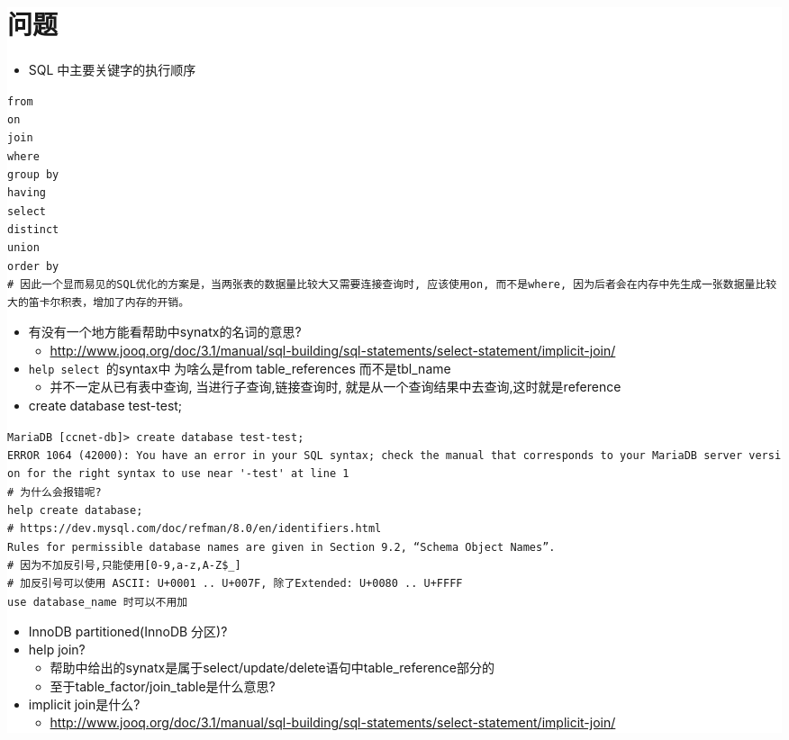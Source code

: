# 问题
- SQL 中主要关键字的执行顺序
```
from
on
join
where
group by
having
select
distinct
union
order by
# 因此一个显而易见的SQL优化的方案是，当两张表的数据量比较大又需要连接查询时, 应该使用on, 而不是where, 因为后者会在内存中先生成一张数据量比较大的笛卡尔积表，增加了内存的开销。
```
- 有没有一个地方能看帮助中synatx的名词的意思?
  - http://www.jooq.org/doc/3.1/manual/sql-building/sql-statements/select-statement/implicit-join/
- `help select `的syntax中 为啥么是from table_references 而不是tbl_name
  - 并不一定从已有表中查询, 当进行子查询,链接查询时, 就是从一个查询结果中去查询,这时就是reference
- create database test-test;
```
MariaDB [ccnet-db]> create database test-test;
ERROR 1064 (42000): You have an error in your SQL syntax; check the manual that corresponds to your MariaDB server version for the right syntax to use near '-test' at line 1
# 为什么会报错呢?
help create database;
# https://dev.mysql.com/doc/refman/8.0/en/identifiers.html
Rules for permissible database names are given in Section 9.2, “Schema Object Names”. 
# 因为不加反引号,只能使用[0-9,a-z,A-Z$_]
# 加反引号可以使用 ASCII: U+0001 .. U+007F, 除了Extended: U+0080 .. U+FFFF
use database_name 时可以不用加
```
- InnoDB partitioned(InnoDB 分区)?
- help join?
  - 帮助中给出的synatx是属于select/update/delete语句中table_reference部分的
  - 至于table_factor/join_table是什么意思?
- implicit join是什么?
  - http://www.jooq.org/doc/3.1/manual/sql-building/sql-statements/select-statement/implicit-join/
